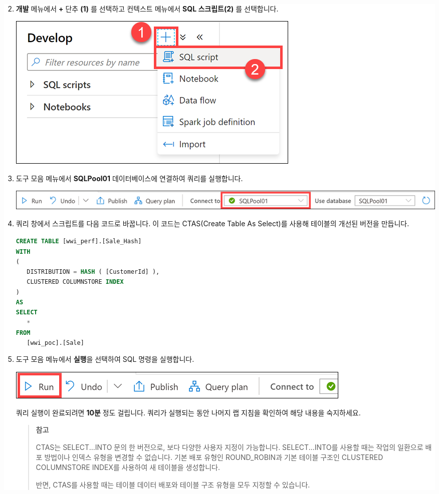 2. **개발** 메뉴에서 **+** 단추 **(1)** 를 선택하고 컨텍스트 메뉴에서 **SQL 스크립트(2)** 를 선택합니다.

    ![SQL 스크립트 컨텍스트 메뉴 항목이 강조 표시되어 있는 그래픽](media/synapse-studio-new-sql-script.png "New SQL script")

3. 도구 모음 메뉴에서 **SQLPool01** 데이터베이스에 연결하여 쿼리를 실행합니다.

    ![쿼리 도구 모음에서 연결 대상 옵션이 강조 표시되어 있는 그래픽](media/synapse-studio-query-toolbar-connect.png "Query toolbar")

4. 쿼리 창에서 스크립트를 다음 코드로 바꿉니다. 이 코드는 CTAS(Create Table As Select)를 사용해 테이블의 개선된 버전을 만듭니다.

     ```sql
    CREATE TABLE [wwi_perf].[Sale_Hash]
    WITH
    (
        DISTRIBUTION = HASH ( [CustomerId] ),
        CLUSTERED COLUMNSTORE INDEX
    )
    AS
    SELECT
        *
    FROM
        [wwi_poc].[Sale]
    ```

5. 도구 모음 메뉴에서 **실행**을 선택하여 SQL 명령을 실행합니다.

    ![쿼리 도구 모음에서 실행 단추가 강조 표시되어 있는 그래픽](media/synapse-studio-query-toolbar-run.png "Run")

    쿼리 실행이 완료되려면 **10분** 정도 걸립니다. 쿼리가 실행되는 동안 나머지 랩 지침을 확인하여 해당 내용을 숙지하세요.

    > **참고**
    >
    > CTAS는 SELECT...INTO 문의 한 버전으로, 보다 다양한 사용자 지정이 가능합니다.
    > SELECT...INTO를 사용할 때는 작업의 일환으로 배포 방법이나 인덱스 유형을 변경할 수 없습니다. 기본 배포 유형인 ROUND_ROBIN과 기본 테이블 구조인 CLUSTERED COLUMNSTORE INDEX를 사용하여 새 테이블을 생성합니다.
    >
    > 반면, CTAS를 사용할 때는 테이블 데이터 배포와 테이블 구조 유형을 모두 지정할 수 있습니다.

